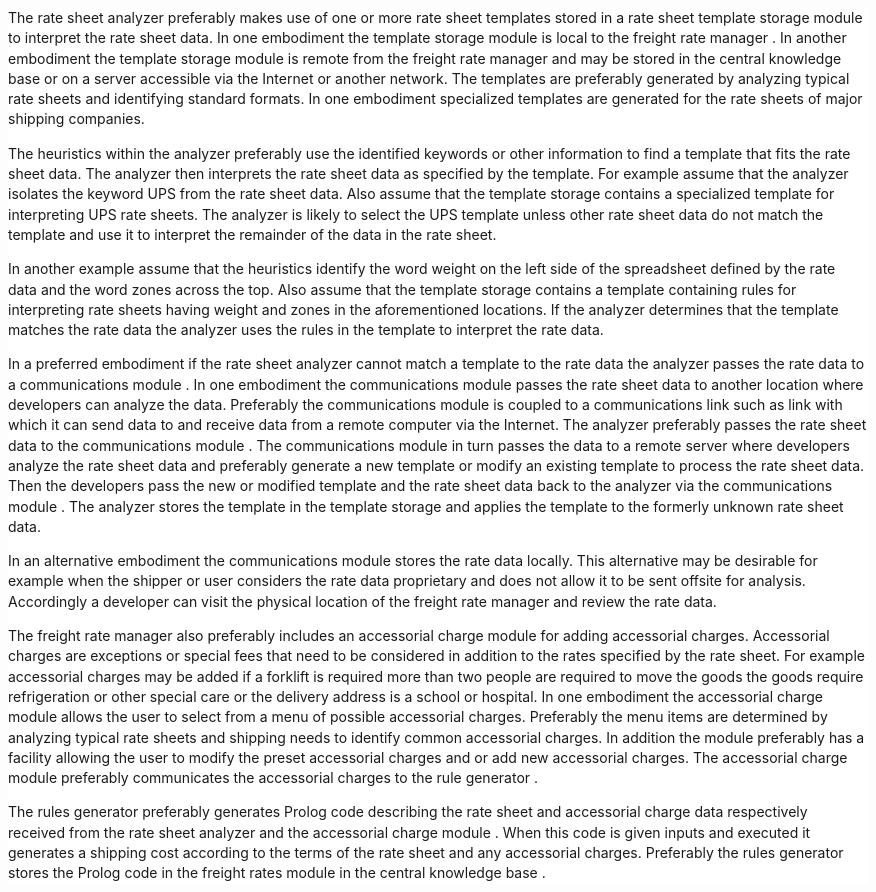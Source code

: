 The rate sheet analyzer preferably makes use of one or more rate sheet templates stored in a rate sheet template storage module to interpret the rate sheet data. In one embodiment the template storage module is local to the freight rate manager . In another embodiment the template storage module is remote from the freight rate manager and may be stored in the central knowledge base or on a server accessible via the Internet or another network. The templates are preferably generated by analyzing typical rate sheets and identifying standard formats. In one embodiment specialized templates are generated for the rate sheets of major shipping companies.

The heuristics within the analyzer preferably use the identified keywords or other information to find a template that fits the rate sheet data. The analyzer then interprets the rate sheet data as specified by the template. For example assume that the analyzer isolates the keyword UPS from the rate sheet data. Also assume that the template storage contains a specialized template for interpreting UPS rate sheets. The analyzer is likely to select the UPS template unless other rate sheet data do not match the template and use it to interpret the remainder of the data in the rate sheet.

In another example assume that the heuristics identify the word weight on the left side of the spreadsheet defined by the rate data and the word zones across the top. Also assume that the template storage contains a template containing rules for interpreting rate sheets having weight and zones in the aforementioned locations. If the analyzer determines that the template matches the rate data the analyzer uses the rules in the template to interpret the rate data.

In a preferred embodiment if the rate sheet analyzer cannot match a template to the rate data the analyzer passes the rate data to a communications module . In one embodiment the communications module passes the rate sheet data to another location where developers can analyze the data. Preferably the communications module is coupled to a communications link such as link with which it can send data to and receive data from a remote computer via the Internet. The analyzer preferably passes the rate sheet data to the communications module . The communications module in turn passes the data to a remote server where developers analyze the rate sheet data and preferably generate a new template or modify an existing template to process the rate sheet data. Then the developers pass the new or modified template and the rate sheet data back to the analyzer via the communications module . The analyzer stores the template in the template storage and applies the template to the formerly unknown rate sheet data.

In an alternative embodiment the communications module stores the rate data locally. This alternative may be desirable for example when the shipper or user considers the rate data proprietary and does not allow it to be sent offsite for analysis. Accordingly a developer can visit the physical location of the freight rate manager and review the rate data.

The freight rate manager also preferably includes an accessorial charge module for adding accessorial charges. Accessorial charges are exceptions or special fees that need to be considered in addition to the rates specified by the rate sheet. For example accessorial charges may be added if a forklift is required more than two people are required to move the goods the goods require refrigeration or other special care or the delivery address is a school or hospital. In one embodiment the accessorial charge module allows the user to select from a menu of possible accessorial charges. Preferably the menu items are determined by analyzing typical rate sheets and shipping needs to identify common accessorial charges. In addition the module preferably has a facility allowing the user to modify the preset accessorial charges and or add new accessorial charges. The accessorial charge module preferably communicates the accessorial charges to the rule generator .

The rules generator preferably generates Prolog code describing the rate sheet and accessorial charge data respectively received from the rate sheet analyzer and the accessorial charge module . When this code is given inputs and executed it generates a shipping cost according to the terms of the rate sheet and any accessorial charges. Preferably the rules generator stores the Prolog code in the freight rates module in the central knowledge base .
